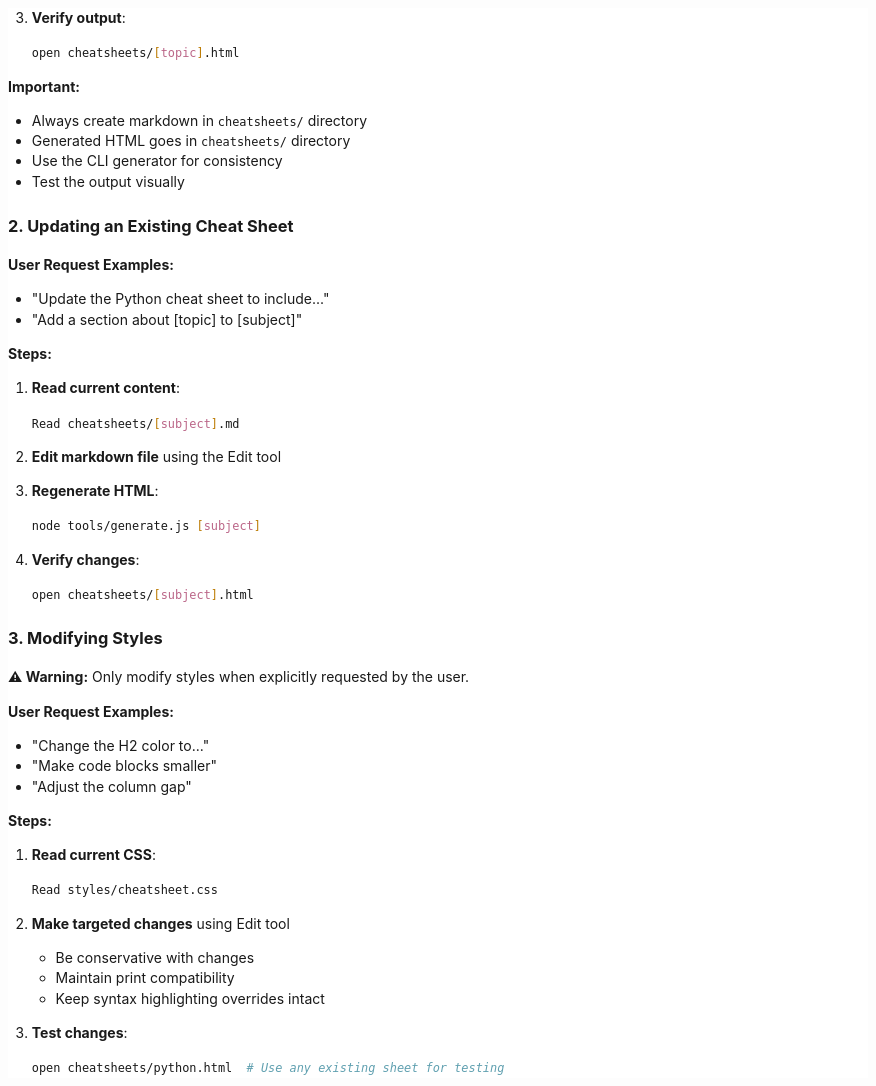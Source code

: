 3. **Verify output**:
   ```bash
   open cheatsheets/[topic].html
   ```

**Important:**
- Always create markdown in `cheatsheets/` directory
- Generated HTML goes in `cheatsheets/` directory
- Use the CLI generator for consistency
- Test the output visually

### 2. Updating an Existing Cheat Sheet

**User Request Examples:**
- "Update the Python cheat sheet to include..."
- "Add a section about [topic] to [subject]"

**Steps:**

1. **Read current content**:
   ```bash
   Read cheatsheets/[subject].md
   ```

2. **Edit markdown file** using the Edit tool

3. **Regenerate HTML**:
   ```bash
   node tools/generate.js [subject]
   ```

4. **Verify changes**:
   ```bash
   open cheatsheets/[subject].html
   ```

### 3. Modifying Styles

**⚠️ Warning:** Only modify styles when explicitly requested by the user.

**User Request Examples:**
- "Change the H2 color to..."
- "Make code blocks smaller"
- "Adjust the column gap"

**Steps:**

1. **Read current CSS**:
   ```bash
   Read styles/cheatsheet.css
   ```

2. **Make targeted changes** using Edit tool
   - Be conservative with changes
   - Maintain print compatibility
   - Keep syntax highlighting overrides intact

3. **Test changes**:
   ```bash
   open cheatsheets/python.html  # Use any existing sheet for testing
   ```
